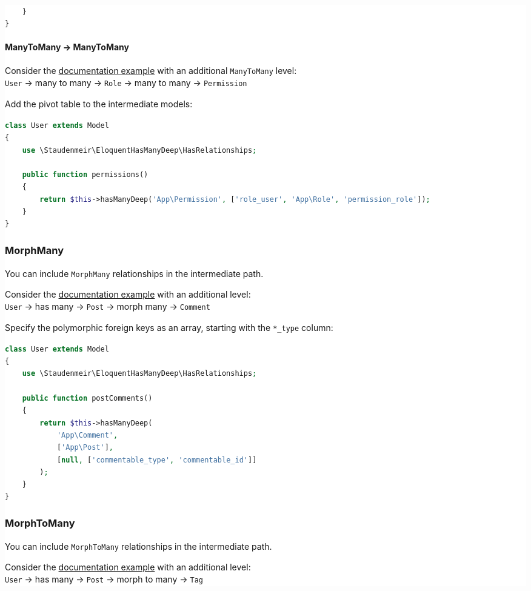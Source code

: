 ```php
    }
}
```

#### ManyToMany → ManyToMany

Consider the [documentation example](https://laravel.com/docs/eloquent-relationships#many-to-many) with an additional `ManyToMany` level:  
`User` → many to many → `Role` → many to many → `Permission`

Add the pivot table to the intermediate models:

```php
class User extends Model
{
    use \Staudenmeir\EloquentHasManyDeep\HasRelationships;

    public function permissions()
    {
        return $this->hasManyDeep('App\Permission', ['role_user', 'App\Role', 'permission_role']);
    }
}
```

### MorphMany

You can include `MorphMany` relationships in the intermediate path.

Consider the [documentation example](https://laravel.com/docs/eloquent-relationships#polymorphic-relations) with an additional level:  
`User` → has many → `Post` → morph many → `Comment`

Specify the polymorphic foreign keys as an array, starting with the `*_type` column:

```php
class User extends Model
{
    use \Staudenmeir\EloquentHasManyDeep\HasRelationships;

    public function postComments()
    {
        return $this->hasManyDeep(
            'App\Comment',
            ['App\Post'],
            [null, ['commentable_type', 'commentable_id']]
        );
    }
}
```

### MorphToMany

You can include `MorphToMany` relationships in the intermediate path.

Consider the [documentation example](https://laravel.com/docs/eloquent-relationships#many-to-many-polymorphic-relations) with an additional level:    
`User` → has many → `Post` → morph to many → `Tag`
